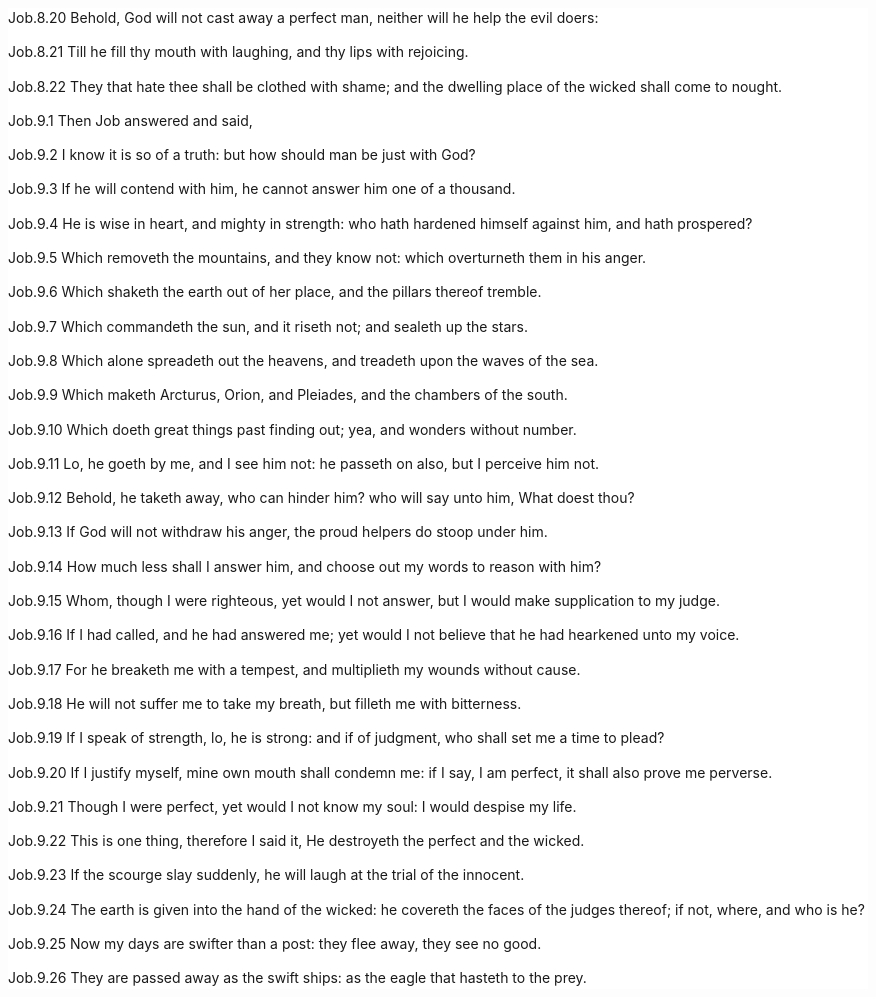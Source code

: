 Job.8.20 Behold, God will not cast away a perfect man, neither will he help the evil doers:

Job.8.21 Till he fill thy mouth with laughing, and thy lips with rejoicing.

Job.8.22 They that hate thee shall be clothed with shame; and the dwelling place of the wicked shall come to nought.

Job.9.1 Then Job answered and said,

Job.9.2 I know it is so of a truth: but how should man be just with God?

Job.9.3 If he will contend with him, he cannot answer him one of a thousand.

Job.9.4 He is wise in heart, and mighty in strength: who hath hardened himself against him, and hath prospered?

Job.9.5 Which removeth the mountains, and they know not: which overturneth them in his anger.

Job.9.6 Which shaketh the earth out of her place, and the pillars thereof tremble.

Job.9.7 Which commandeth the sun, and it riseth not; and sealeth up the stars.

Job.9.8 Which alone spreadeth out the heavens, and treadeth upon the waves of the sea.

Job.9.9 Which maketh Arcturus, Orion, and Pleiades, and the chambers of the south.

Job.9.10 Which doeth great things past finding out; yea, and wonders without number.

Job.9.11 Lo, he goeth by me, and I see him not: he passeth on also, but I perceive him not.

Job.9.12 Behold, he taketh away, who can hinder him? who will say unto him, What doest thou?

Job.9.13 If God will not withdraw his anger, the proud helpers do stoop under him.

Job.9.14 How much less shall I answer him, and choose out my words to reason with him?

Job.9.15 Whom, though I were righteous, yet would I not answer, but I would make supplication to my judge.

Job.9.16 If I had called, and he had answered me; yet would I not believe that he had hearkened unto my voice.

Job.9.17 For he breaketh me with a tempest, and multiplieth my wounds without cause.

Job.9.18 He will not suffer me to take my breath, but filleth me with bitterness.

Job.9.19 If I speak of strength, lo, he is strong: and if of judgment, who shall set me a time to plead?

Job.9.20 If I justify myself, mine own mouth shall condemn me: if I say, I am perfect, it shall also prove me perverse.

Job.9.21 Though I were perfect, yet would I not know my soul: I would despise my life.

Job.9.22 This is one thing, therefore I said it, He destroyeth the perfect and the wicked.

Job.9.23 If the scourge slay suddenly, he will laugh at the trial of the innocent.

Job.9.24 The earth is given into the hand of the wicked: he covereth the faces of the judges thereof; if not, where, and who is he?

Job.9.25 Now my days are swifter than a post: they flee away, they see no good.

Job.9.26 They are passed away as the swift ships: as the eagle that hasteth to the prey.
